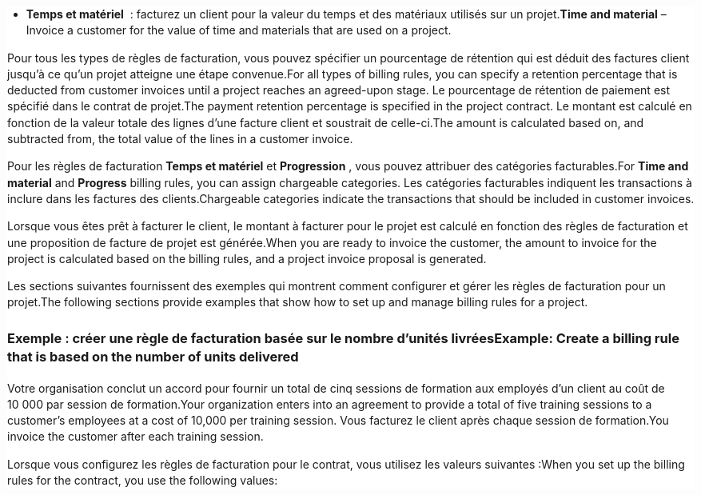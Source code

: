 -   <span data-ttu-id="a4a3c-256">**Temps et matériel**  : facturez un client pour la valeur du temps et des matériaux utilisés sur un projet.</span><span class="sxs-lookup"><span data-stu-id="a4a3c-256">**Time and material** – Invoice a customer for the value of time and materials that are used on a project.</span></span>

<span data-ttu-id="a4a3c-257">Pour tous les types de règles de facturation, vous pouvez spécifier un pourcentage de rétention qui est déduit des factures client jusqu’à ce qu’un projet atteigne une étape convenue.</span><span class="sxs-lookup"><span data-stu-id="a4a3c-257">For all types of billing rules, you can specify a retention percentage that is deducted from customer invoices until a project reaches an agreed-upon stage.</span></span> <span data-ttu-id="a4a3c-258">Le pourcentage de rétention de paiement est spécifié dans le contrat de projet.</span><span class="sxs-lookup"><span data-stu-id="a4a3c-258">The payment retention percentage is specified in the project contract.</span></span> <span data-ttu-id="a4a3c-259">Le montant est calculé en fonction de la valeur totale des lignes d’une facture client et soustrait de celle-ci.</span><span class="sxs-lookup"><span data-stu-id="a4a3c-259">The amount is calculated based on, and subtracted from, the total value of the lines in a customer invoice.</span></span> 

<span data-ttu-id="a4a3c-260">Pour les règles de facturation **Temps et matériel** et **Progression** , vous pouvez attribuer des catégories facturables.</span><span class="sxs-lookup"><span data-stu-id="a4a3c-260">For **Time and material** and **Progress** billing rules, you can assign chargeable categories.</span></span> <span data-ttu-id="a4a3c-261">Les catégories facturables indiquent les transactions à inclure dans les factures des clients.</span><span class="sxs-lookup"><span data-stu-id="a4a3c-261">Chargeable categories indicate the transactions that should be included in customer invoices.</span></span> 

<span data-ttu-id="a4a3c-262">Lorsque vous êtes prêt à facturer le client, le montant à facturer pour le projet est calculé en fonction des règles de facturation et une proposition de facture de projet est générée.</span><span class="sxs-lookup"><span data-stu-id="a4a3c-262">When you are ready to invoice the customer, the amount to invoice for the project is calculated based on the billing rules, and a project invoice proposal is generated.</span></span> 

<span data-ttu-id="a4a3c-263">Les sections suivantes fournissent des exemples qui montrent comment configurer et gérer les règles de facturation pour un projet.</span><span class="sxs-lookup"><span data-stu-id="a4a3c-263">The following sections provide examples that show how to set up and manage billing rules for a project.</span></span>

### <a name="example-create-a-billing-rule-that-is-based-on-the-number-of-units-delivered"></a><span data-ttu-id="a4a3c-264">Exemple : créer une règle de facturation basée sur le nombre d’unités livrées</span><span class="sxs-lookup"><span data-stu-id="a4a3c-264">Example: Create a billing rule that is based on the number of units delivered</span></span>

<span data-ttu-id="a4a3c-265">Votre organisation conclut un accord pour fournir un total de cinq sessions de formation aux employés d’un client au coût de 10 000 par session de formation.</span><span class="sxs-lookup"><span data-stu-id="a4a3c-265">Your organization enters into an agreement to provide a total of five training sessions to a customer’s employees at a cost of 10,000 per training session.</span></span> <span data-ttu-id="a4a3c-266">Vous facturez le client après chaque session de formation.</span><span class="sxs-lookup"><span data-stu-id="a4a3c-266">You invoice the customer after each training session.</span></span> 

<span data-ttu-id="a4a3c-267">Lorsque vous configurez les règles de facturation pour le contrat, vous utilisez les valeurs suivantes :</span><span class="sxs-lookup"><span data-stu-id="a4a3c-267">When you set up the billing rules for the contract, you use the following values:</span></span>
